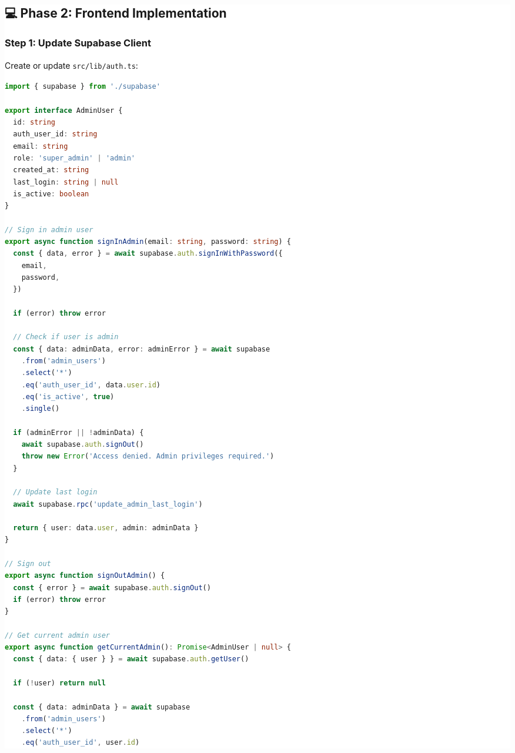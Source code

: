 
## 💻 Phase 2: Frontend Implementation

### **Step 1: Update Supabase Client**

Create or update `src/lib/auth.ts`:

```typescript
import { supabase } from './supabase'

export interface AdminUser {
  id: string
  auth_user_id: string
  email: string
  role: 'super_admin' | 'admin'
  created_at: string
  last_login: string | null
  is_active: boolean
}

// Sign in admin user
export async function signInAdmin(email: string, password: string) {
  const { data, error } = await supabase.auth.signInWithPassword({
    email,
    password,
  })
  
  if (error) throw error
  
  // Check if user is admin
  const { data: adminData, error: adminError } = await supabase
    .from('admin_users')
    .select('*')
    .eq('auth_user_id', data.user.id)
    .eq('is_active', true)
    .single()
  
  if (adminError || !adminData) {
    await supabase.auth.signOut()
    throw new Error('Access denied. Admin privileges required.')
  }
  
  // Update last login
  await supabase.rpc('update_admin_last_login')
  
  return { user: data.user, admin: adminData }
}

// Sign out
export async function signOutAdmin() {
  const { error } = await supabase.auth.signOut()
  if (error) throw error
}

// Get current admin user
export async function getCurrentAdmin(): Promise<AdminUser | null> {
  const { data: { user } } = await supabase.auth.getUser()
  
  if (!user) return null
  
  const { data: adminData } = await supabase
    .from('admin_users')
    .select('*')
    .eq('auth_user_id', user.id)
```